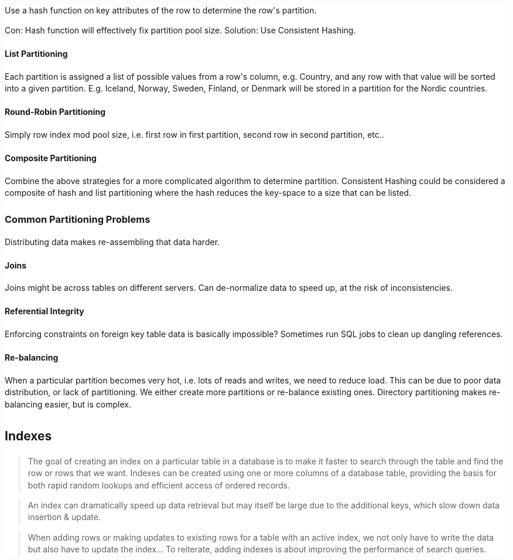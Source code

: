 Use a hash function on key attributes of the row to determine the row's partition.

Con: Hash function will effectively fix partition pool size.
Solution: Use Consistent Hashing.

#### List Partitioning

Each partition is assigned a list of possible values from a row's column, e.g. Country, and any row with that value will be sorted into a given partition. E.g. Iceland, Norway, Sweden, Finland, or Denmark will be stored in a partition for the Nordic countries.

#### Round-Robin Partitioning

Simply row index mod pool size, i.e. first row in first partition, second row in second partition, etc..

#### Composite Partitioning

Combine the above strategies for a more complicated algorithm to determine partition.
Consistent Hashing could be considered a composite of hash and list partitioning where the hash reduces the key-space to a size that can be listed.

### Common Partitioning Problems

Distributing data makes re-assembling that data harder.

#### Joins

Joins might be across tables on different servers. Can de-normalize data to speed up, at the risk of inconsistencies.

#### Referential Integrity

Enforcing constraints on foreign key table data is basically impossible?
Sometimes run SQL jobs to clean up dangling references.

#### Re-balancing

When a particular partition becomes very hot, i.e. lots of reads and writes, we need to reduce load.
This can be due to poor data distribution, or lack of partitioning.
We either create more partitions or re-balance existing ones.
Directory partitioning makes re-balancing easier, but is complex.

## Indexes

> The goal of creating an index on a particular table in a database is to make it faster to search through the table and find the row or rows that we want. Indexes can be created using one or more columns of a database table, providing the basis for both rapid random lookups and efficient access of ordered records.

> An index can dramatically speed up data retrieval but may itself be large due to the additional keys, which slow down data insertion & update.

> When adding rows or making updates to existing rows for a table with an active index, we not only have to write the data but also have to update the index... To reiterate, adding indexes is about improving the performance of search queries.
